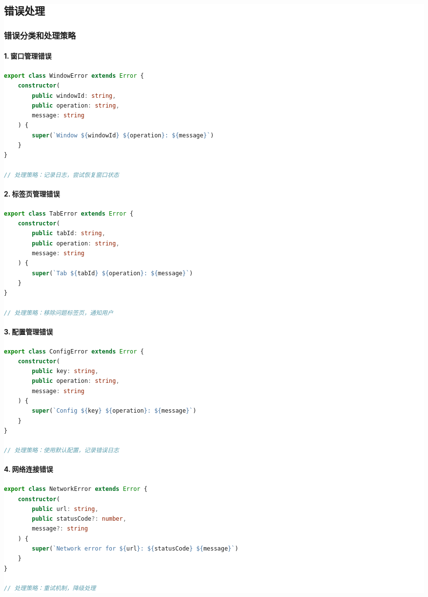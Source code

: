 ## 错误处理

### 错误分类和处理策略

#### 1. 窗口管理错误
```typescript
export class WindowError extends Error {
    constructor(
        public windowId: string,
        public operation: string,
        message: string
    ) {
        super(`Window ${windowId} ${operation}: ${message}`)
    }
}

// 处理策略：记录日志，尝试恢复窗口状态
```

#### 2. 标签页管理错误
```typescript
export class TabError extends Error {
    constructor(
        public tabId: string,
        public operation: string,
        message: string
    ) {
        super(`Tab ${tabId} ${operation}: ${message}`)
    }
}

// 处理策略：移除问题标签页，通知用户
```

#### 3. 配置管理错误
```typescript
export class ConfigError extends Error {
    constructor(
        public key: string,
        public operation: string,
        message: string
    ) {
        super(`Config ${key} ${operation}: ${message}`)
    }
}

// 处理策略：使用默认配置，记录错误日志
```

#### 4. 网络连接错误
```typescript
export class NetworkError extends Error {
    constructor(
        public url: string,
        public statusCode?: number,
        message?: string
    ) {
        super(`Network error for ${url}: ${statusCode} ${message}`)
    }
}

// 处理策略：重试机制，降级处理
```
